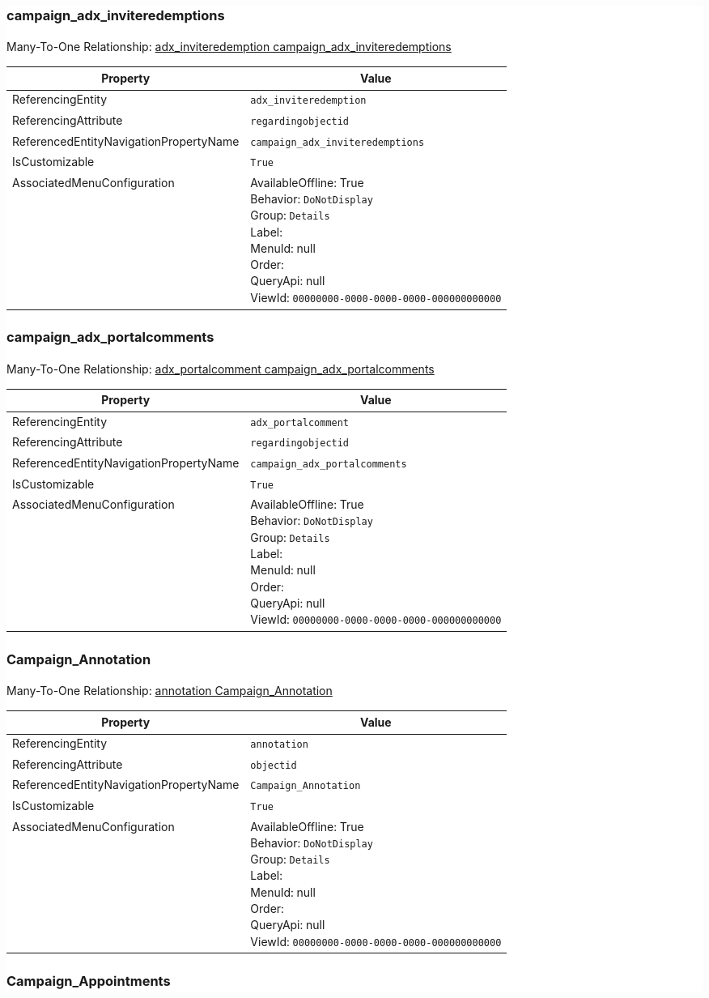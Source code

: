### <a name="BKMK_campaign_adx_inviteredemptions"></a> campaign_adx_inviteredemptions

Many-To-One Relationship: [adx_inviteredemption campaign_adx_inviteredemptions](adx_inviteredemption.md#BKMK_campaign_adx_inviteredemptions)

|Property|Value|
|---|---|
|ReferencingEntity|`adx_inviteredemption`|
|ReferencingAttribute|`regardingobjectid`|
|ReferencedEntityNavigationPropertyName|`campaign_adx_inviteredemptions`|
|IsCustomizable|`True`|
|AssociatedMenuConfiguration|AvailableOffline: True<br />Behavior: `DoNotDisplay`<br />Group: `Details`<br />Label: <br />MenuId: null<br />Order: <br />QueryApi: null<br />ViewId: `00000000-0000-0000-0000-000000000000`|

### <a name="BKMK_campaign_adx_portalcomments"></a> campaign_adx_portalcomments

Many-To-One Relationship: [adx_portalcomment campaign_adx_portalcomments](adx_portalcomment.md#BKMK_campaign_adx_portalcomments)

|Property|Value|
|---|---|
|ReferencingEntity|`adx_portalcomment`|
|ReferencingAttribute|`regardingobjectid`|
|ReferencedEntityNavigationPropertyName|`campaign_adx_portalcomments`|
|IsCustomizable|`True`|
|AssociatedMenuConfiguration|AvailableOffline: True<br />Behavior: `DoNotDisplay`<br />Group: `Details`<br />Label: <br />MenuId: null<br />Order: <br />QueryApi: null<br />ViewId: `00000000-0000-0000-0000-000000000000`|

### <a name="BKMK_Campaign_Annotation"></a> Campaign_Annotation

Many-To-One Relationship: [annotation Campaign_Annotation](annotation.md#BKMK_Campaign_Annotation)

|Property|Value|
|---|---|
|ReferencingEntity|`annotation`|
|ReferencingAttribute|`objectid`|
|ReferencedEntityNavigationPropertyName|`Campaign_Annotation`|
|IsCustomizable|`True`|
|AssociatedMenuConfiguration|AvailableOffline: True<br />Behavior: `DoNotDisplay`<br />Group: `Details`<br />Label: <br />MenuId: null<br />Order: <br />QueryApi: null<br />ViewId: `00000000-0000-0000-0000-000000000000`|

### <a name="BKMK_Campaign_Appointments"></a> Campaign_Appointments
